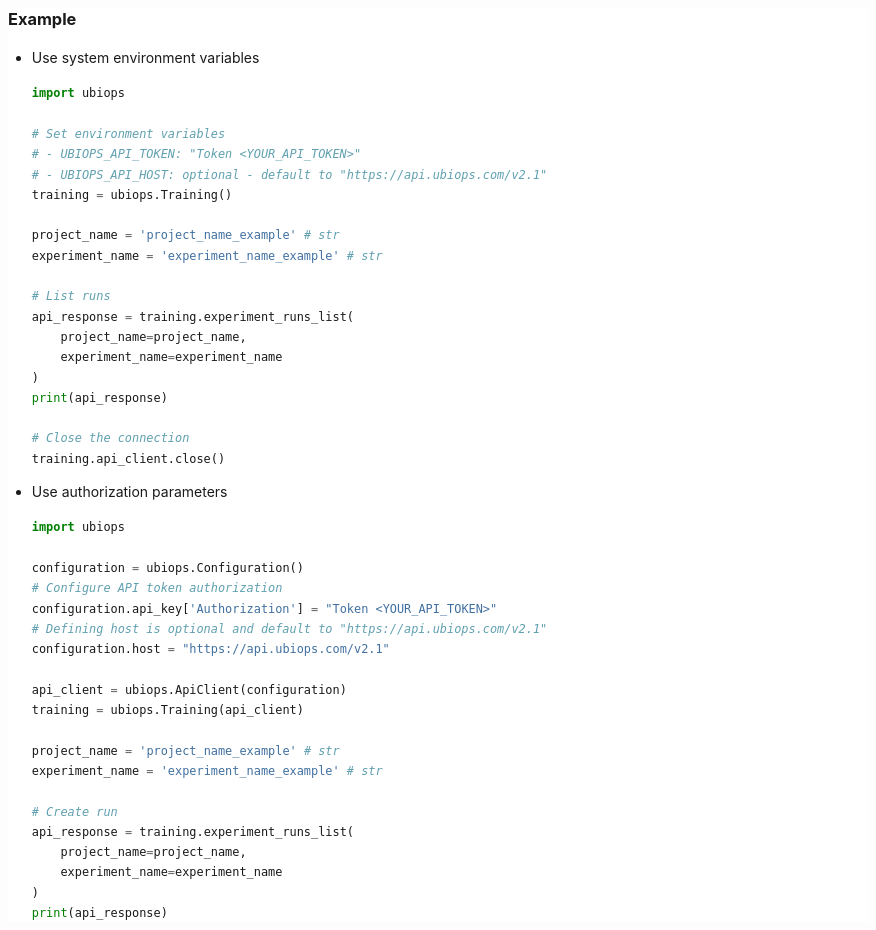 ### Example

- Use system environment variables
    ```python
    import ubiops

    # Set environment variables
    # - UBIOPS_API_TOKEN: "Token <YOUR_API_TOKEN>"
    # - UBIOPS_API_HOST: optional - default to "https://api.ubiops.com/v2.1"
    training = ubiops.Training()

    project_name = 'project_name_example' # str
    experiment_name = 'experiment_name_example' # str

    # List runs
    api_response = training.experiment_runs_list(
        project_name=project_name,
        experiment_name=experiment_name
    )
    print(api_response)

    # Close the connection
    training.api_client.close()
    ```

- Use authorization parameters
    ```python
    import ubiops

    configuration = ubiops.Configuration()
    # Configure API token authorization
    configuration.api_key['Authorization'] = "Token <YOUR_API_TOKEN>"
    # Defining host is optional and default to "https://api.ubiops.com/v2.1"
    configuration.host = "https://api.ubiops.com/v2.1"

    api_client = ubiops.ApiClient(configuration)
    training = ubiops.Training(api_client)

    project_name = 'project_name_example' # str
    experiment_name = 'experiment_name_example' # str

    # Create run
    api_response = training.experiment_runs_list(
        project_name=project_name,
        experiment_name=experiment_name
    )
    print(api_response)
